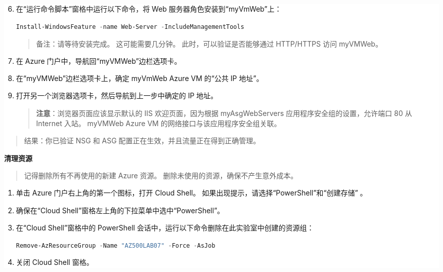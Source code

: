 6. 在“运行命令脚本”窗格中运行以下命令，将 Web 服务器角色安装到“myVmWeb”上：

    ```powershell
    Install-WindowsFeature -name Web-Server -IncludeManagementTools
    ```

    >备注：请等待安装完成。 这可能需要几分钟。 此时，可以验证是否能够通过 HTTP/HTTPS 访问 myVMWeb。

7. 在 Azure 门户中，导航回“myVMWeb”边栏选项卡。

8. 在“myVMWeb”边栏选项卡上，确定 myVmWeb Azure VM 的“公共 IP 地址”。

9. 打开另一个浏览器选项卡，然后导航到上一步中确定的 IP 地址。

    >**注意**：浏览器页面应该显示默认的 IIS 欢迎页面，因为根据 myAsgWebServers 应用程序安全组的设置，允许端口 80 从 Internet 入站。 myVMWeb Azure VM 的网络接口与该应用程序安全组关联。 

> 结果：你已验证 NSG 和 ASG 配置正在生效，并且流量正在得到正确管理。 

**清理资源**

> 记得删除所有不再使用的新建 Azure 资源。 删除未使用的资源，确保不产生意外成本。 

1. 单击 Azure 门户右上角的第一个图标，打开 Cloud Shell。 如果出现提示，请选择“PowerShell”和“创建存储” 。

2. 确保在“Cloud Shell”窗格左上角的下拉菜单中选中“PowerShell”。

3. 在“Cloud Shell”窗格中的 PowerShell 会话中，运行以下命令删除在此实验室中创建的资源组：
  
    ```powershell
    Remove-AzResourceGroup -Name "AZ500LAB07" -Force -AsJob
    ```

4.  关闭 Cloud Shell 窗格。 
